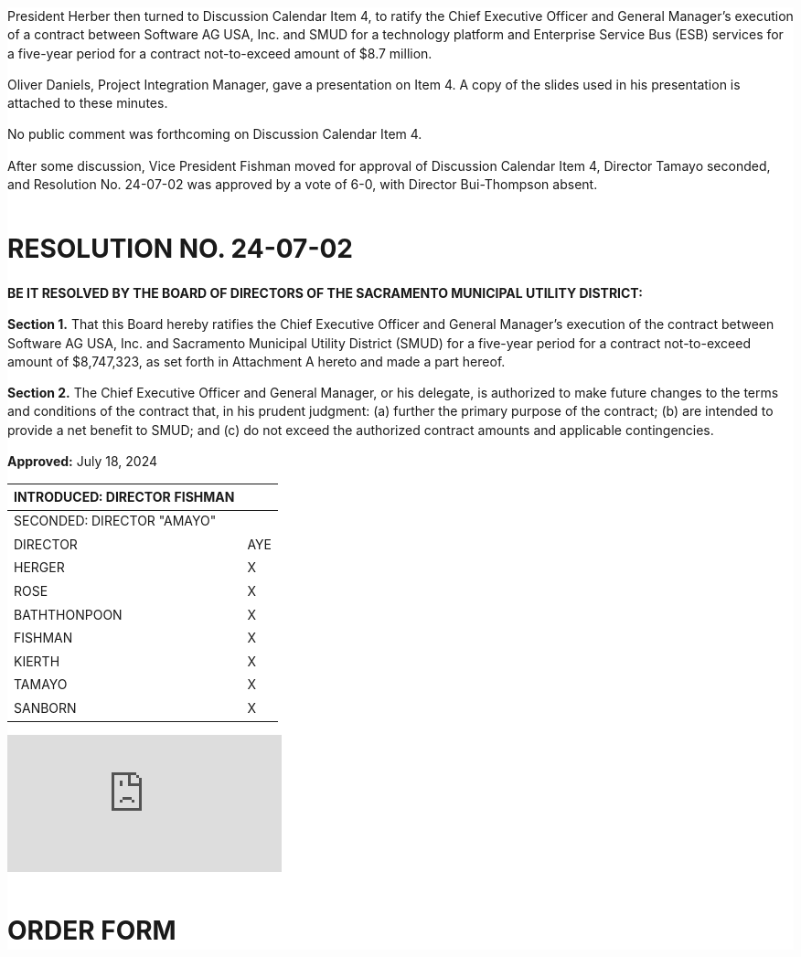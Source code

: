 President Herber then turned to Discussion Calendar Item 4, to ratify the Chief Executive Officer and General Manager’s execution of a contract between Software AG USA, Inc. and SMUD for a technology platform and Enterprise Service Bus (ESB) services for a five-year period for a contract not-to-exceed amount of $8.7 million.

Oliver Daniels, Project Integration Manager, gave a presentation on Item 4. A copy of the slides used in his presentation is attached to these minutes.

No public comment was forthcoming on Discussion Calendar Item 4.

After some discussion, Vice President Fishman moved for approval of Discussion Calendar Item 4, Director Tamayo seconded, and Resolution No. 24-07-02 was approved by a vote of 6-0, with Director Bui-Thompson absent.

# RESOLUTION NO. 24-07-02

**BE IT RESOLVED BY THE BOARD OF DIRECTORS OF THE SACRAMENTO MUNICIPAL UTILITY DISTRICT:**

**Section 1.** That this Board hereby ratifies the Chief Executive Officer and General Manager’s execution of the contract between Software AG USA, Inc. and Sacramento Municipal Utility District (SMUD) for a five-year period for a contract not-to-exceed amount of $8,747,323, as set forth in Attachment A hereto and made a part hereof.

**Section 2.** The Chief Executive Officer and General Manager, or his delegate, is authorized to make future changes to the terms and conditions of the contract that, in his prudent judgment: (a) further the primary purpose of the contract; (b) are intended to provide a net benefit to SMUD; and (c) do not exceed the authorized contract amounts and applicable contingencies.

**Approved:** July 18, 2024

| INTRODUCED: DIRECTOR FISHMAN |  |
|-------------------------------|--|
| SECONDED: DIRECTOR "AMAYO"    |  |
| DIRECTOR                      | AYE | NO | ABSTAIN | ABSENT |
| HERGER                        | X   |    |         |       |
| ROSE                          | X   |    |         |       |
| BATHTHONPOON                 | X   |    |         |       |
| FISHMAN                       | X   |    |         |       |
| KIERTH                        | X   |    |         |       |
| TAMAYO                        | X   |    |         |       |
| SANBORN                       | X   |    |         |       |

![Attachment A to Resolution No. 24-07-02](https://www.softwareag.com/en_corporate/resources/attachments/attachment-a-to-resolution-no-24-07-02.html)

# ORDER FORM
